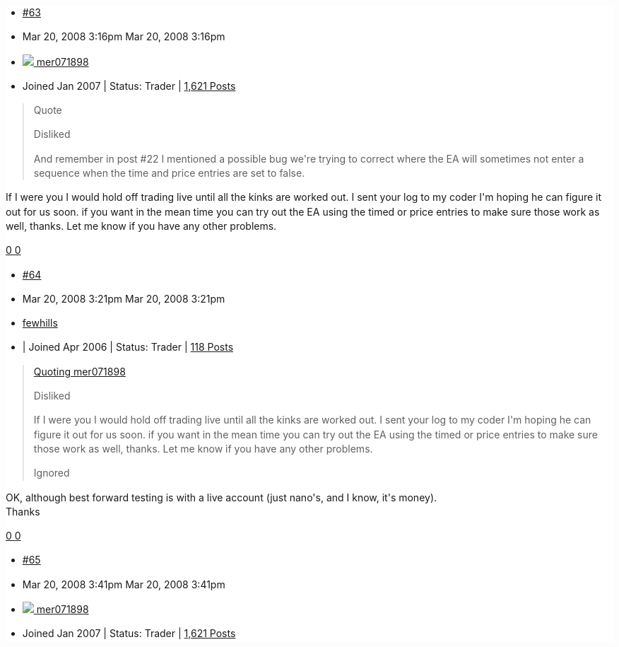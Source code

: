   * [#63](/thread/post/1913741#post1913741 "Post Permalink")

  * Mar 20, 2008 3:16pm  Mar 20, 2008 3:16pm 

  * [![](https://assets.faireconomy.media/nfs/customavatars/thumbs/medium/avatar30318_5.gif) mer071898](mer071898)

  * Joined Jan 2007 | Status: Trader | [1,621 Posts](/search?do=process&provider=Member&searchuser=30318)

> Quote
> 
> Disliked
> 
> And remember in post #22 I mentioned a possible bug we're trying to correct where the EA will sometimes not enter a sequence when the time and price entries are set to false.

If I were you I would hold off trading live until all the kinks are worked out. I sent your log to my coder I'm hoping he can figure it out for us soon. if you want in the mean time you can try out the EA using the timed or price entries to make sure those work as well, thanks. Let me know if you have any other problems. 

[0 ](javascript:void\(0\);) [0 ](javascript:void\(0\);)

  * [#64](/thread/post/1913751#post1913751 "Post Permalink")

  * Mar 20, 2008 3:21pm  Mar 20, 2008 3:21pm 

  * [ fewhills](fewhills)

  * | Joined Apr 2006  | Status: Trader | [118 Posts](/search?do=process&provider=Member&searchuser=8448)

> [Quoting mer071898](/thread/post/1913741#post1913741 "View Quoted Post")
> 
> Disliked
> 
> If I were you I would hold off trading live until all the kinks are worked out. I sent your log to my coder I'm hoping he can figure it out for us soon. if you want in the mean time you can try out the EA using the timed or price entries to make sure those work as well, thanks. Let me know if you have any other problems.
> 
> Ignored

OK, although best forward testing is with a live account (just nano's, and I know, it's money).  
Thanks 

[0 ](javascript:void\(0\);) [0 ](javascript:void\(0\);)

  * [#65](/thread/post/1913783#post1913783 "Post Permalink")

  * Mar 20, 2008 3:41pm  Mar 20, 2008 3:41pm 

  * [![](https://assets.faireconomy.media/nfs/customavatars/thumbs/medium/avatar30318_5.gif) mer071898](mer071898)

  * Joined Jan 2007 | Status: Trader | [1,621 Posts](/search?do=process&provider=Member&searchuser=30318)
